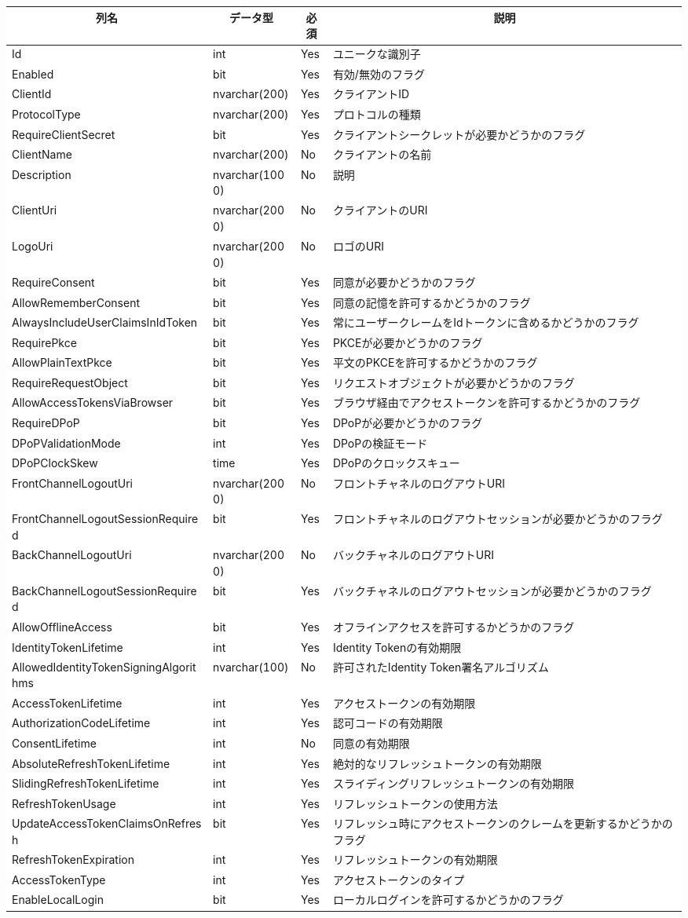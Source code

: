| 列名                                  | データ型                | 必須 | 説明                           |
|---------------------------------------|-------------------------|------|--------------------------------|
| Id                                    | int                     | Yes  | ユニークな識別子               |
| Enabled                               | bit                     | Yes  | 有効/無効のフラグ              |
| ClientId                              | nvarchar(200)           | Yes  | クライアントID                 |
| ProtocolType                          | nvarchar(200)           | Yes  | プロトコルの種類               |
| RequireClientSecret                   | bit                     | Yes  | クライアントシークレットが必要かどうかのフラグ |
| ClientName                            | nvarchar(200)           | No   | クライアントの名前             |
| Description                           | nvarchar(1000)          | No   | 説明                           |
| ClientUri                             | nvarchar(2000)          | No   | クライアントのURI              |
| LogoUri                               | nvarchar(2000)          | No   | ロゴのURI                      |
| RequireConsent                        | bit                     | Yes  | 同意が必要かどうかのフラグ     |
| AllowRememberConsent                  | bit                     | Yes  | 同意の記憶を許可するかどうかのフラグ |
| AlwaysIncludeUserClaimsInIdToken      | bit                     | Yes  | 常にユーザークレームをIdトークンに含めるかどうかのフラグ |
| RequirePkce                           | bit                     | Yes  | PKCEが必要かどうかのフラグ     |
| AllowPlainTextPkce                    | bit                     | Yes  | 平文のPKCEを許可するかどうかのフラグ |
| RequireRequestObject                  | bit                     | Yes  | リクエストオブジェクトが必要かどうかのフラグ |
| AllowAccessTokensViaBrowser           | bit                     | Yes  | ブラウザ経由でアクセストークンを許可するかどうかのフラグ |
| RequireDPoP                           | bit                     | Yes  | DPoPが必要かどうかのフラグ     |
| DPoPValidationMode                    | int                     | Yes  | DPoPの検証モード               |
| DPoPClockSkew                         | time                    | Yes  | DPoPのクロックスキュー           |
| FrontChannelLogoutUri                 | nvarchar(2000)          | No   | フロントチャネルのログアウトURI |
| FrontChannelLogoutSessionRequired     | bit                     | Yes  | フロントチャネルのログアウトセッションが必要かどうかのフラグ |
| BackChannelLogoutUri                  | nvarchar(2000)          | No   | バックチャネルのログアウトURI  |
| BackChannelLogoutSessionRequired      | bit                     | Yes  | バックチャネルのログアウトセッションが必要かどうかのフラグ |
| AllowOfflineAccess                    | bit                     | Yes  | オフラインアクセスを許可するかどうかのフラグ |
| IdentityTokenLifetime                 | int                     | Yes  | Identity Tokenの有効期限     |
| AllowedIdentityTokenSigningAlgorithms | nvarchar(100)           | No   | 許可されたIdentity Token署名アルゴリズム |
| AccessTokenLifetime                   | int                     | Yes  | アクセストークンの有効期限     |
| AuthorizationCodeLifetime             | int                     | Yes  | 認可コードの有効期限           |
| ConsentLifetime                       | int                     | No   | 同意の有効期限                 |
| AbsoluteRefreshTokenLifetime          | int                     | Yes  | 絶対的なリフレッシュトークンの有効期限 |
| SlidingRefreshTokenLifetime           | int                     | Yes  | スライディングリフレッシュトークンの有効期限 |
| RefreshTokenUsage                     | int                     | Yes  | リフレッシュトークンの使用方法 |
| UpdateAccessTokenClaimsOnRefresh      | bit                     | Yes  | リフレッシュ時にアクセストークンのクレームを更新するかどうかのフラグ |
| RefreshTokenExpiration                | int                     | Yes  | リフレッシュトークンの有効期限 |
| AccessTokenType                       | int                     | Yes  | アクセストークンのタイプ       |
| EnableLocalLogin                      | bit                     | Yes  | ローカルログインを許可するかどうかのフラグ |